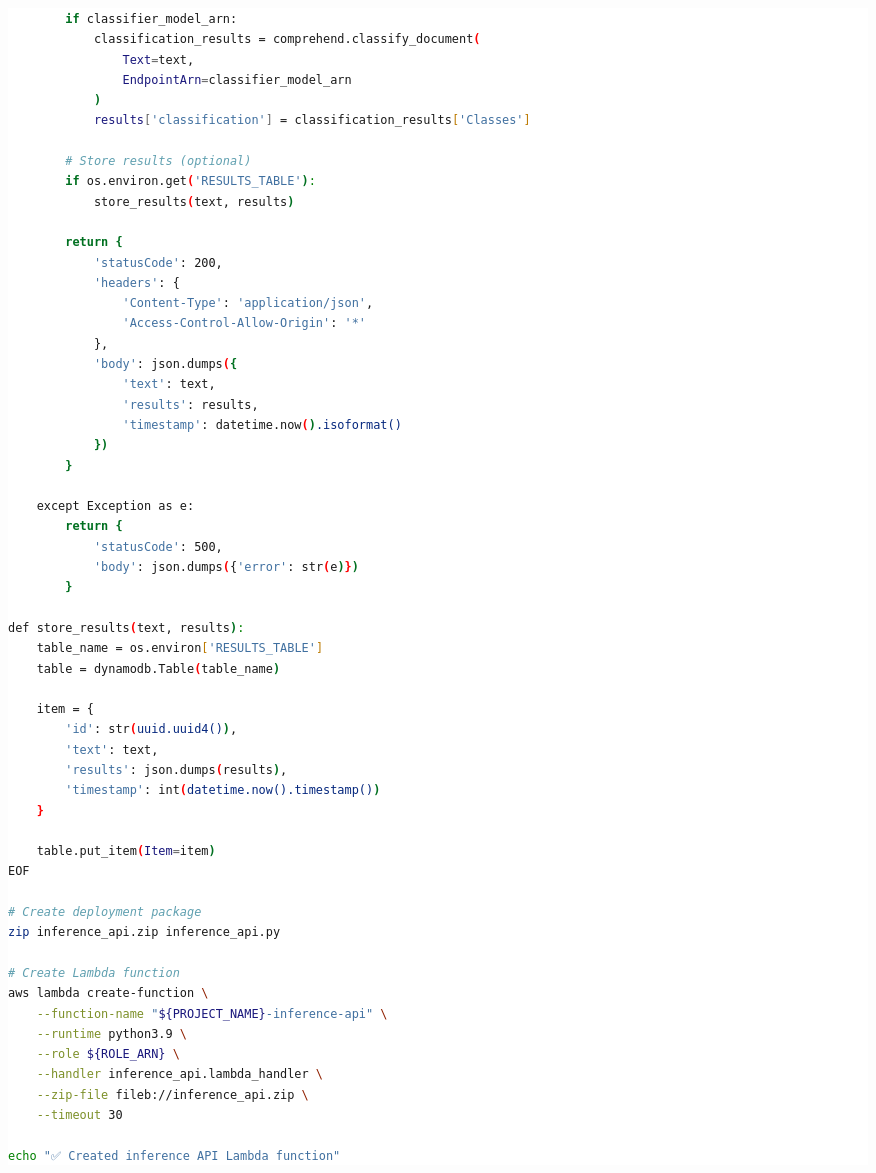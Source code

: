    ```bash
           if classifier_model_arn:
               classification_results = comprehend.classify_document(
                   Text=text,
                   EndpointArn=classifier_model_arn
               )
               results['classification'] = classification_results['Classes']
           
           # Store results (optional)
           if os.environ.get('RESULTS_TABLE'):
               store_results(text, results)
           
           return {
               'statusCode': 200,
               'headers': {
                   'Content-Type': 'application/json',
                   'Access-Control-Allow-Origin': '*'
               },
               'body': json.dumps({
                   'text': text,
                   'results': results,
                   'timestamp': datetime.now().isoformat()
               })
           }
           
       except Exception as e:
           return {
               'statusCode': 500,
               'body': json.dumps({'error': str(e)})
           }
   
   def store_results(text, results):
       table_name = os.environ['RESULTS_TABLE']
       table = dynamodb.Table(table_name)
       
       item = {
           'id': str(uuid.uuid4()),
           'text': text,
           'results': json.dumps(results),
           'timestamp': int(datetime.now().timestamp())
       }
       
       table.put_item(Item=item)
   EOF
   
   # Create deployment package
   zip inference_api.zip inference_api.py
   
   # Create Lambda function
   aws lambda create-function \
       --function-name "${PROJECT_NAME}-inference-api" \
       --runtime python3.9 \
       --role ${ROLE_ARN} \
       --handler inference_api.lambda_handler \
       --zip-file fileb://inference_api.zip \
       --timeout 30
   
   echo "✅ Created inference API Lambda function"
   ```
